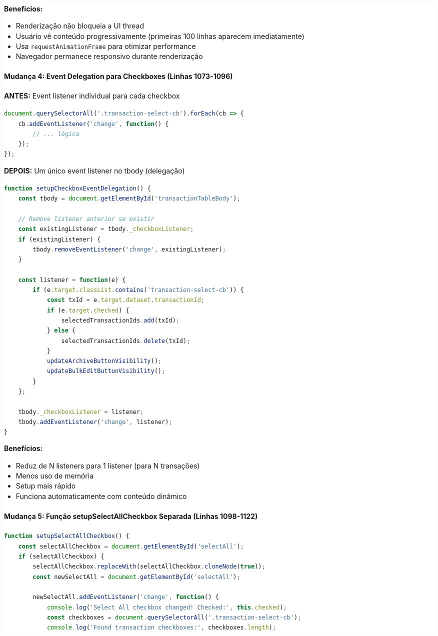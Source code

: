 **Benefícios:**
- Renderização não bloqueia a UI thread
- Usuário vê conteúdo progressivamente (primeiras 100 linhas aparecem imediatamente)
- Usa `requestAnimationFrame` para otimizar performance
- Navegador permanece responsivo durante renderização

#### Mudança 4: Event Delegation para Checkboxes (Linhas 1073-1096)

**ANTES:** Event listener individual para cada checkbox
```javascript
document.querySelectorAll('.transaction-select-cb').forEach(cb => {
    cb.addEventListener('change', function() {
        // ... lógica
    });
});
```

**DEPOIS:** Um único event listener no tbody (delegação)
```javascript
function setupCheckboxEventDelegation() {
    const tbody = document.getElementById('transactionTableBody');

    // Remove listener anterior se existir
    const existingListener = tbody._checkboxListener;
    if (existingListener) {
        tbody.removeEventListener('change', existingListener);
    }

    const listener = function(e) {
        if (e.target.classList.contains('transaction-select-cb')) {
            const txId = e.target.dataset.transactionId;
            if (e.target.checked) {
                selectedTransactionIds.add(txId);
            } else {
                selectedTransactionIds.delete(txId);
            }
            updateArchiveButtonVisibility();
            updateBulkEditButtonVisibility();
        }
    };

    tbody._checkboxListener = listener;
    tbody.addEventListener('change', listener);
}
```

**Benefícios:**
- Reduz de N listeners para 1 listener (para N transações)
- Menos uso de memória
- Setup mais rápido
- Funciona automaticamente com conteúdo dinâmico

#### Mudança 5: Função setupSelectAllCheckbox Separada (Linhas 1098-1122)
```javascript
function setupSelectAllCheckbox() {
    const selectAllCheckbox = document.getElementById('selectAll');
    if (selectAllCheckbox) {
        selectAllCheckbox.replaceWith(selectAllCheckbox.cloneNode(true));
        const newSelectAll = document.getElementById('selectAll');

        newSelectAll.addEventListener('change', function() {
            console.log('Select All checkbox changed! Checked:', this.checked);
            const checkboxes = document.querySelectorAll('.transaction-select-cb');
            console.log('Found transaction checkboxes:', checkboxes.length);
```